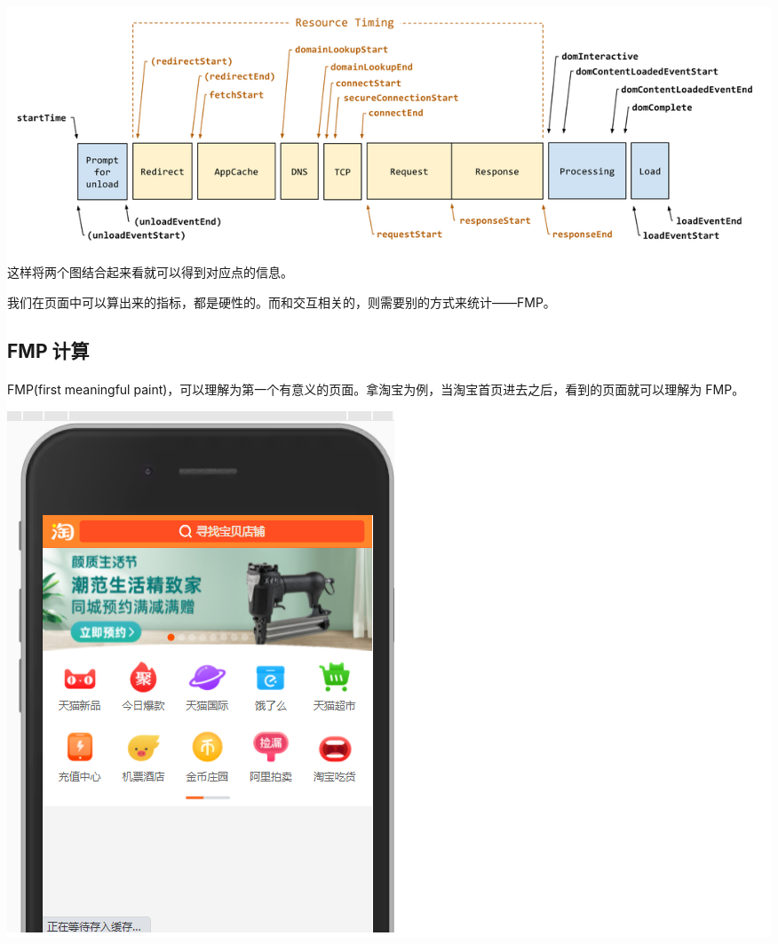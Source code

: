 ![](../imgs/timestamp-diagram.svg)

这样将两个图结合起来看就可以得到对应点的信息。

我们在页面中可以算出来的指标，都是硬性的。而和交互相关的，则需要别的方式来统计——FMP。

## FMP 计算

FMP(first meaningful paint)，可以理解为第一个有意义的页面。拿淘宝为例，当淘宝首页进去之后，看到的页面就可以理解为 FMP。

![](../imgs/taobao.png)
